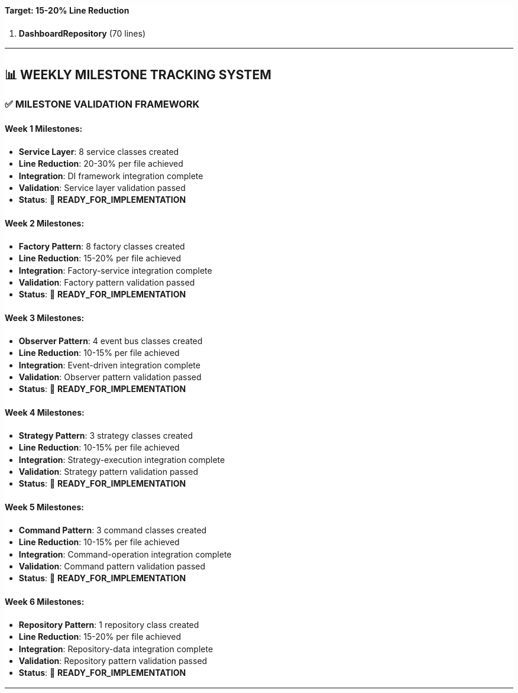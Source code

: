 #### **Target: 15-20% Line Reduction**
1. **DashboardRepository** (70 lines)

---

## 📊 **WEEKLY MILESTONE TRACKING SYSTEM**

### **✅ MILESTONE VALIDATION FRAMEWORK**

#### **Week 1 Milestones**:
- **Service Layer**: 8 service classes created
- **Line Reduction**: 20-30% per file achieved
- **Integration**: DI framework integration complete
- **Validation**: Service layer validation passed
- **Status**: 🔄 **READY_FOR_IMPLEMENTATION**

#### **Week 2 Milestones**:
- **Factory Pattern**: 8 factory classes created
- **Line Reduction**: 15-20% per file achieved
- **Integration**: Factory-service integration complete
- **Validation**: Factory pattern validation passed
- **Status**: 🔄 **READY_FOR_IMPLEMENTATION**

#### **Week 3 Milestones**:
- **Observer Pattern**: 4 event bus classes created
- **Line Reduction**: 10-15% per file achieved
- **Integration**: Event-driven integration complete
- **Validation**: Observer pattern validation passed
- **Status**: 🔄 **READY_FOR_IMPLEMENTATION**

#### **Week 4 Milestones**:
- **Strategy Pattern**: 3 strategy classes created
- **Line Reduction**: 10-15% per file achieved
- **Integration**: Strategy-execution integration complete
- **Validation**: Strategy pattern validation passed
- **Status**: 🔄 **READY_FOR_IMPLEMENTATION**

#### **Week 5 Milestones**:
- **Command Pattern**: 3 command classes created
- **Line Reduction**: 10-15% per file achieved
- **Integration**: Command-operation integration complete
- **Validation**: Command pattern validation passed
- **Status**: 🔄 **READY_FOR_IMPLEMENTATION**

#### **Week 6 Milestones**:
- **Repository Pattern**: 1 repository class created
- **Line Reduction**: 15-20% per file achieved
- **Integration**: Repository-data integration complete
- **Validation**: Repository pattern validation passed
- **Status**: 🔄 **READY_FOR_IMPLEMENTATION**

---